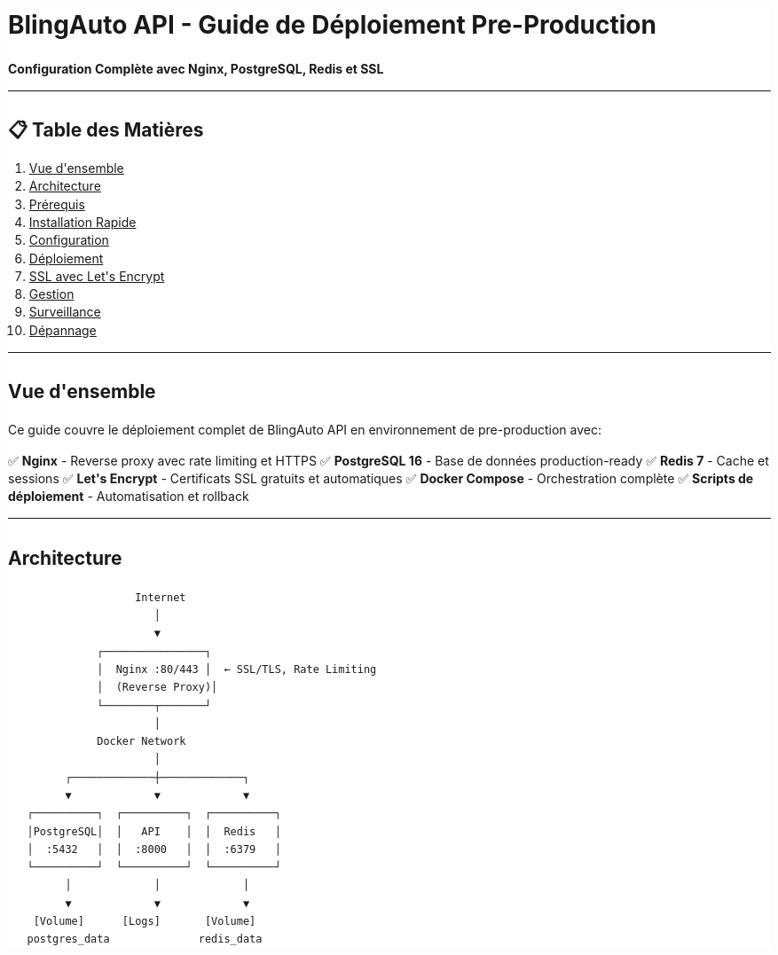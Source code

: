 # BlingAuto API - Guide de Déploiement Pre-Production

**Configuration Complète avec Nginx, PostgreSQL, Redis et SSL**

---

## 📋 Table des Matières

1. [Vue d'ensemble](#vue-densemble)
2. [Architecture](#architecture)
3. [Prérequis](#prérequis)
4. [Installation Rapide](#installation-rapide)
5. [Configuration](#configuration)
6. [Déploiement](#déploiement)
7. [SSL avec Let's Encrypt](#ssl-avec-lets-encrypt)
8. [Gestion](#gestion)
9. [Surveillance](#surveillance)
10. [Dépannage](#dépannage)

---

## Vue d'ensemble

Ce guide couvre le déploiement complet de BlingAuto API en environnement de pre-production avec:

✅ **Nginx** - Reverse proxy avec rate limiting et HTTPS
✅ **PostgreSQL 16** - Base de données production-ready
✅ **Redis 7** - Cache et sessions
✅ **Let's Encrypt** - Certificats SSL gratuits et automatiques
✅ **Docker Compose** - Orchestration complète
✅ **Scripts de déploiement** - Automatisation et rollback

---

## Architecture

```
                    Internet
                       │
                       ▼
              ┌────────────────┐
              │  Nginx :80/443 │  ← SSL/TLS, Rate Limiting
              │  (Reverse Proxy)│
              └────────┬───────┘
                       │
              Docker Network
                       │
         ┌─────────────┼─────────────┐
         ▼             ▼             ▼
   ┌──────────┐  ┌──────────┐  ┌──────────┐
   │PostgreSQL│  │   API    │  │  Redis   │
   │  :5432   │  │  :8000   │  │  :6379   │
   └──────────┘  └──────────┘  └──────────┘
         │             │             │
         ▼             ▼             ▼
    [Volume]      [Logs]       [Volume]
   postgres_data              redis_data
```
